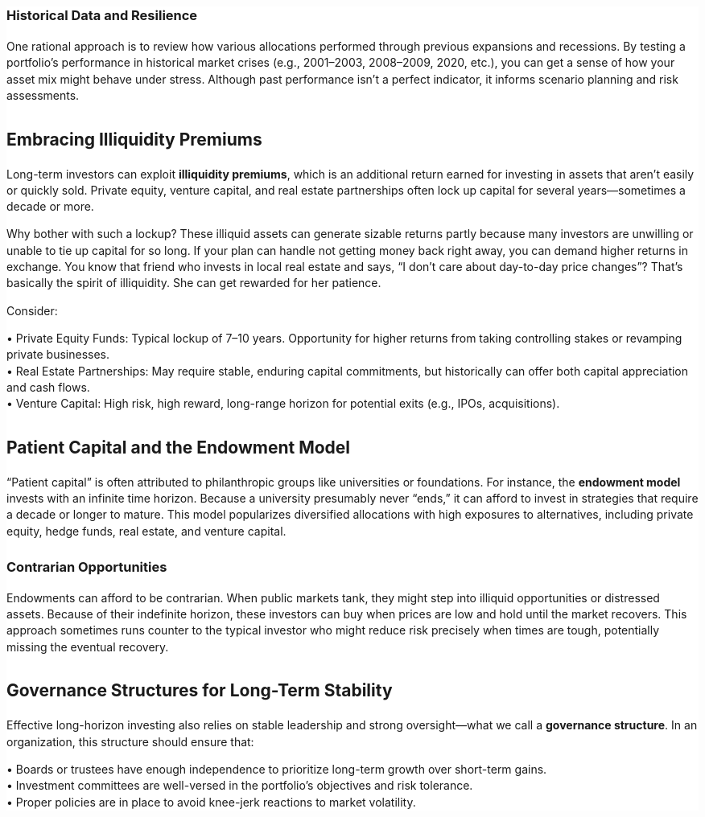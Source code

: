 ### Historical Data and Resilience

One rational approach is to review how various allocations performed through previous expansions and recessions. By testing a portfolio’s performance in historical market crises (e.g., 2001–2003, 2008–2009, 2020, etc.), you can get a sense of how your asset mix might behave under stress. Although past performance isn’t a perfect indicator, it informs scenario planning and risk assessments.

## Embracing Illiquidity Premiums

Long-term investors can exploit **illiquidity premiums**, which is an additional return earned for investing in assets that aren’t easily or quickly sold. Private equity, venture capital, and real estate partnerships often lock up capital for several years—sometimes a decade or more.

Why bother with such a lockup? These illiquid assets can generate sizable returns partly because many investors are unwilling or unable to tie up capital for so long. If your plan can handle not getting money back right away, you can demand higher returns in exchange. You know that friend who invests in local real estate and says, “I don’t care about day-to-day price changes”? That’s basically the spirit of illiquidity. She can get rewarded for her patience.

Consider:

• Private Equity Funds: Typical lockup of 7–10 years. Opportunity for higher returns from taking controlling stakes or revamping private businesses.  
• Real Estate Partnerships: May require stable, enduring capital commitments, but historically can offer both capital appreciation and cash flows.  
• Venture Capital: High risk, high reward, long-range horizon for potential exits (e.g., IPOs, acquisitions).  

## Patient Capital and the Endowment Model

“Patient capital” is often attributed to philanthropic groups like universities or foundations. For instance, the **endowment model** invests with an infinite time horizon. Because a university presumably never “ends,” it can afford to invest in strategies that require a decade or longer to mature. This model popularizes diversified allocations with high exposures to alternatives, including private equity, hedge funds, real estate, and venture capital.

### Contrarian Opportunities

Endowments can afford to be contrarian. When public markets tank, they might step into illiquid opportunities or distressed assets. Because of their indefinite horizon, these investors can buy when prices are low and hold until the market recovers. This approach sometimes runs counter to the typical investor who might reduce risk precisely when times are tough, potentially missing the eventual recovery.

## Governance Structures for Long-Term Stability

Effective long-horizon investing also relies on stable leadership and strong oversight—what we call a **governance structure**. In an organization, this structure should ensure that:

• Boards or trustees have enough independence to prioritize long-term growth over short-term gains.  
• Investment committees are well-versed in the portfolio’s objectives and risk tolerance.  
• Proper policies are in place to avoid knee-jerk reactions to market volatility.  
